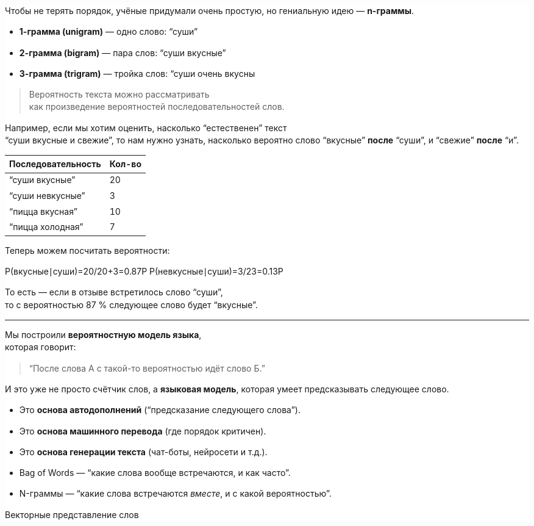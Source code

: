 Чтобы не терять порядок, учёные придумали очень простую,  но гениальную идею — **n-граммы**.

- **1-грамма (unigram)** — одно слово: “суши”
    
- **2-грамма (bigram)** — пара слов: “суши вкусные”
    
- **3-грамма (trigram)** — тройка слов: “суши очень вкусны


> Вероятность текста можно рассматривать  
> как произведение вероятностей последовательностей слов.

Например, если мы хотим оценить, насколько “естественен” текст  
“суши вкусные и свежие”,  то нам нужно узнать, насколько вероятно слово “вкусные” **после** “суши”,  и “свежие” **после** “и”.


| Последовательность | Кол-во |
| ------------------ | ------ |
| “суши вкусные”     | 20     |
| “суши невкусные”   | 3      |
| “пицца вкусная”    | 10     |
| “пицца холодная”   | 7      |


Теперь можем посчитать вероятности:

P(вкусные∣суши)=20/20+3=0.87P
P(невкусные∣суши)=3/23=0.13P

То есть — если в отзыве встретилось слово “суши”,  
то с вероятностью 87 % следующее слово будет “вкусные”.

---

Мы построили **вероятностную модель языка**,  
которая говорит:

> “После слова А с такой-то вероятностью идёт слово Б.”

И это уже не просто счётчик слов,  а **языковая модель**,  которая умеет предсказывать следующее слово.


- Это **основа автодополнений** (“предсказание следующего слова”).
    
- Это **основа машинного перевода** (где порядок критичен).
    
- Это **основа генерации текста** (чат-боты, нейросети и т.д.).
    


- Bag of Words — “какие слова вообще встречаются, и как часто”.
    
- N-граммы — “какие слова встречаются _вместе_, и с какой вероятностью”.
    


Векторные представление слов

